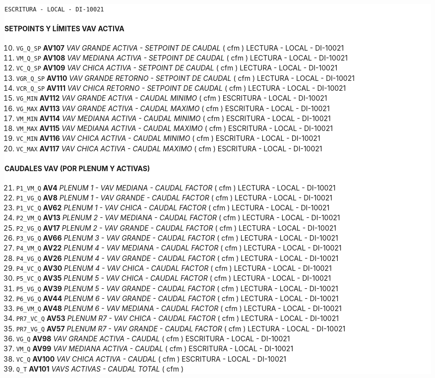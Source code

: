    ESCRITURA - LOCAL - DI-10021

#### SETPOINTS Y LÍMITES VAV ACTIVA
10. `VG_Q_SP` **AV107** *VAV GRANDE ACTIVA - SETPOINT DE CAUDAL* ( cfm )
    LECTURA - LOCAL - DI-10021
11. `VM_Q_SP` **AV108** *VAV MEDIANA ACTIVA - SETPOINT DE CAUDAL* ( cfm )
    LECTURA - LOCAL - DI-10021
12. `VC_Q_SP` **AV109** *VAV CHICA ACTIVA - SETPOINT DE CAUDAL* ( cfm )
    LECTURA - LOCAL - DI-10021
13. `VGR_Q_SP` **AV110** *VAV GRANDE RETORNO - SETPOINT DE CAUDAL* ( cfm )
    LECTURA - LOCAL - DI-10021
14. `VCR_Q_SP` **AV111** *VAV CHICA RETORNO - SETPOINT DE CAUDAL* ( cfm )
    LECTURA - LOCAL - DI-10021
15. `VG_MIN` **AV112** *VAV GRANDE ACTIVA - CAUDAL MINIMO* ( cfm )
    ESCRITURA - LOCAL - DI-10021
16. `VG_MAX` **AV113** *VAV GRANDE ACTIVA - CAUDAL MAXIMO* ( cfm )
    ESCRITURA - LOCAL - DI-10021
17. `VM_MIN` **AV114** *VAV MEDIANA ACTIVA - CAUDAL MINIMO* ( cfm )
    ESCRITURA - LOCAL - DI-10021
18. `VM_MAX` **AV115** *VAV MEDIANA ACTIVA - CAUDAL MAXIMO* ( cfm )
    ESCRITURA - LOCAL - DI-10021
19. `VC_MIN` **AV116** *VAV CHICA ACTIVA - CAUDAL MINIMO* ( cfm )
    ESCRITURA - LOCAL - DI-10021
20. `VC_MAX` **AV117** *VAV CHICA ACTIVA - CAUDAL MAXIMO* ( cfm )
    ESCRITURA - LOCAL - DI-10021

#### CAUDALES VAV (POR PLENUM Y ACTIVAS)
21. `P1_VM_Q` **AV4** *PLENUM 1 - VAV MEDIANA - CAUDAL FACTOR* ( cfm )
    LECTURA - LOCAL - DI-10021
22. `P1_VG_Q` **AV8** *PLENUM 1 - VAV GRANDE - CAUDAL FACTOR* ( cfm )
    LECTURA - LOCAL - DI-10021
23. `P1_VC_Q` **AV62** *PLENUM 1 - VAV CHICA - CAUDAL FACTOR* ( cfm )
    LECTURA - LOCAL - DI-10021
24. `P2_VM_Q` **AV13** *PLENUM 2 - VAV MEDIANA - CAUDAL FACTOR* ( cfm )
    LECTURA - LOCAL - DI-10021
25. `P2_VG_Q` **AV17** *PLENUM 2 - VAV GRANDE - CAUDAL FACTOR* ( cfm )
    LECTURA - LOCAL - DI-10021
26. `P3_VG_Q` **AV66** *PLENUM 3 - VAV GRANDE - CAUDAL FACTOR* ( cfm )
    LECTURA - LOCAL - DI-10021
27. `P4_VM_Q` **AV22** *PLENUM 4 - VAV MEDIANA - CAUDAL FACTOR* ( cfm )
    LECTURA - LOCAL - DI-10021
28. `P4_VG_Q` **AV26** *PLENUM 4 - VAV GRANDE - CAUDAL FACTOR* ( cfm )
    LECTURA - LOCAL - DI-10021
29. `P4_VC_Q` **AV30** *PLENUM 4 - VAV CHICA - CAUDAL FACTOR* ( cfm )
    LECTURA - LOCAL - DI-10021
30. `P5_VC_Q` **AV35** *PLENUM 5 - VAV CHICA - CAUDAL FACTOR* ( cfm )
    LECTURA - LOCAL - DI-10021
31. `P5_VG_Q` **AV39** *PLENUM 5 - VAV GRANDE - CAUDAL FACTOR* ( cfm )
    LECTURA - LOCAL - DI-10021
32. `P6_VG_Q` **AV44** *PLENUM 6 - VAV GRANDE - CAUDAL FACTOR* ( cfm )
    LECTURA - LOCAL - DI-10021
33. `P6_VM_Q` **AV48** *PLENUM 6 - VAV MEDIANA - CAUDAL FACTOR* ( cfm )
    LECTURA - LOCAL - DI-10021
34. `PR7_VC_Q` **AV53** *PLENUM R7 - VAV CHICA - CAUDAL FACTOR* ( cfm )
    LECTURA - LOCAL - DI-10021
35. `PR7_VG_Q` **AV57** *PLENUM R7 - VAV GRANDE - CAUDAL FACTOR* ( cfm )
    LECTURA - LOCAL - DI-10021
36. `VG_Q` **AV98** *VAV GRANDE ACTIVA - CAUDAL* ( cfm )
    ESCRITURA - LOCAL - DI-10021
37. `VM_Q` **AV99** *VAV MEDIANA ACTIVA - CAUDAL* ( cfm )
    ESCRITURA - LOCAL - DI-10021
38. `VC_Q` **AV100** *VAV CHICA ACTIVA - CAUDAL* ( cfm )
    ESCRITURA - LOCAL - DI-10021
39. `Q_T` **AV101** *VAVS ACTIVAS - CAUDAL TOTAL* ( cfm )